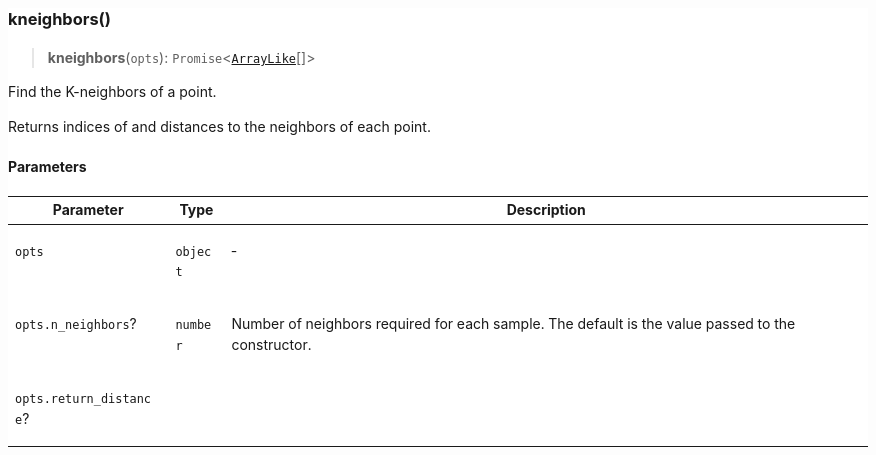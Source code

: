 ### kneighbors()

> **kneighbors**(`opts`): `Promise`\<[`ArrayLike`](../type-aliases/ArrayLike.md)[]\>

Find the K-neighbors of a point.

Returns indices of and distances to the neighbors of each point.

#### Parameters

<table>
<thead>
<tr>
<th>Parameter</th>
<th>Type</th>
<th>Description</th>
</tr>
</thead>
<tbody>
<tr>
<td>

`opts`

</td>
<td>

`object`

</td>
<td>

&hyphen;

</td>
</tr>
<tr>
<td>

`opts.n_neighbors`?

</td>
<td>

`number`

</td>
<td>

Number of neighbors required for each sample. The default is the value passed to the constructor.

</td>
</tr>
<tr>
<td>

`opts.return_distance`?

</td>
<td>
